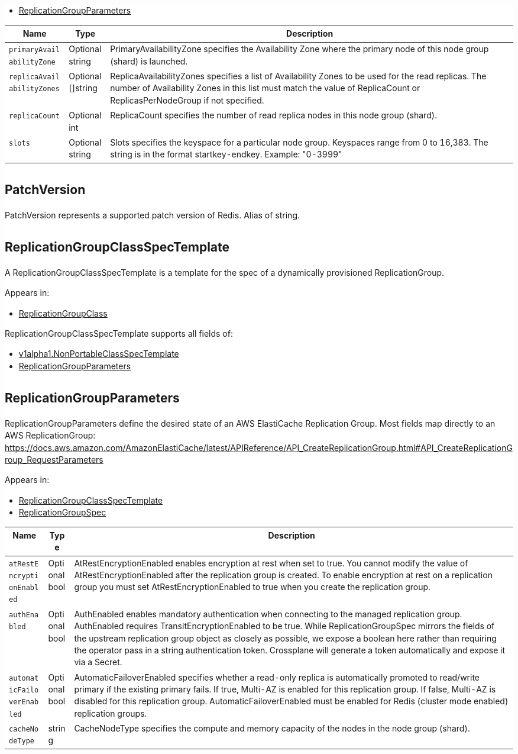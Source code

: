 * [ReplicationGroupParameters](#ReplicationGroupParameters)


Name | Type | Description
-----|------|------------
`primaryAvailabilityZone` | Optional string | PrimaryAvailabilityZone specifies the Availability Zone where the primary node of this node group (shard) is launched.
`replicaAvailabilityZones` | Optional []string | ReplicaAvailabilityZones specifies a list of Availability Zones to be used for the read replicas. The number of Availability Zones in this list must match the value of ReplicaCount or ReplicasPerNodeGroup if not specified.
`replicaCount` | Optional int | ReplicaCount specifies the number of read replica nodes in this node group (shard).
`slots` | Optional string | Slots specifies the keyspace for a particular node group. Keyspaces range from 0 to 16,383. The string is in the format startkey-endkey.  Example: &#34;0-3999&#34;



## PatchVersion

PatchVersion represents a supported patch version of Redis. Alias of string.


## ReplicationGroupClassSpecTemplate

A ReplicationGroupClassSpecTemplate is a template for the spec of a dynamically provisioned ReplicationGroup.

Appears in:

* [ReplicationGroupClass](#ReplicationGroupClass)




ReplicationGroupClassSpecTemplate supports all fields of:

* [v1alpha1.NonPortableClassSpecTemplate](../crossplane-runtime/core-crossplane-io-v1alpha1.md#nonportableclassspectemplate)
* [ReplicationGroupParameters](#ReplicationGroupParameters)


## ReplicationGroupParameters

ReplicationGroupParameters define the desired state of an AWS ElastiCache Replication Group. Most fields map directly to an AWS ReplicationGroup: https://docs.aws.amazon.com/AmazonElastiCache/latest/APIReference/API_CreateReplicationGroup.html#API_CreateReplicationGroup_RequestParameters

Appears in:

* [ReplicationGroupClassSpecTemplate](#ReplicationGroupClassSpecTemplate)
* [ReplicationGroupSpec](#ReplicationGroupSpec)


Name | Type | Description
-----|------|------------
`atRestEncryptionEnabled` | Optional bool | AtRestEncryptionEnabled enables encryption at rest when set to true.  You cannot modify the value of AtRestEncryptionEnabled after the replication group is created. To enable encryption at rest on a replication group you must set AtRestEncryptionEnabled to true when you create the replication group.
`authEnabled` | Optional bool | AuthEnabled enables mandatory authentication when connecting to the managed replication group. AuthEnabled requires TransitEncryptionEnabled to be true.  While ReplicationGroupSpec mirrors the fields of the upstream replication group object as closely as possible, we expose a boolean here rather than requiring the operator pass in a string authentication token. Crossplane will generate a token automatically and expose it via a Secret.
`automaticFailoverEnabled` | Optional bool | AutomaticFailoverEnabled specifies whether a read-only replica is automatically promoted to read/write primary if the existing primary fails. If true, Multi-AZ is enabled for this replication group. If false, Multi-AZ is disabled for this replication group.  AutomaticFailoverEnabled must be enabled for Redis (cluster mode enabled) replication groups.
`cacheNodeType` | string | CacheNodeType specifies the compute and memory capacity of the nodes in the node group (shard).
